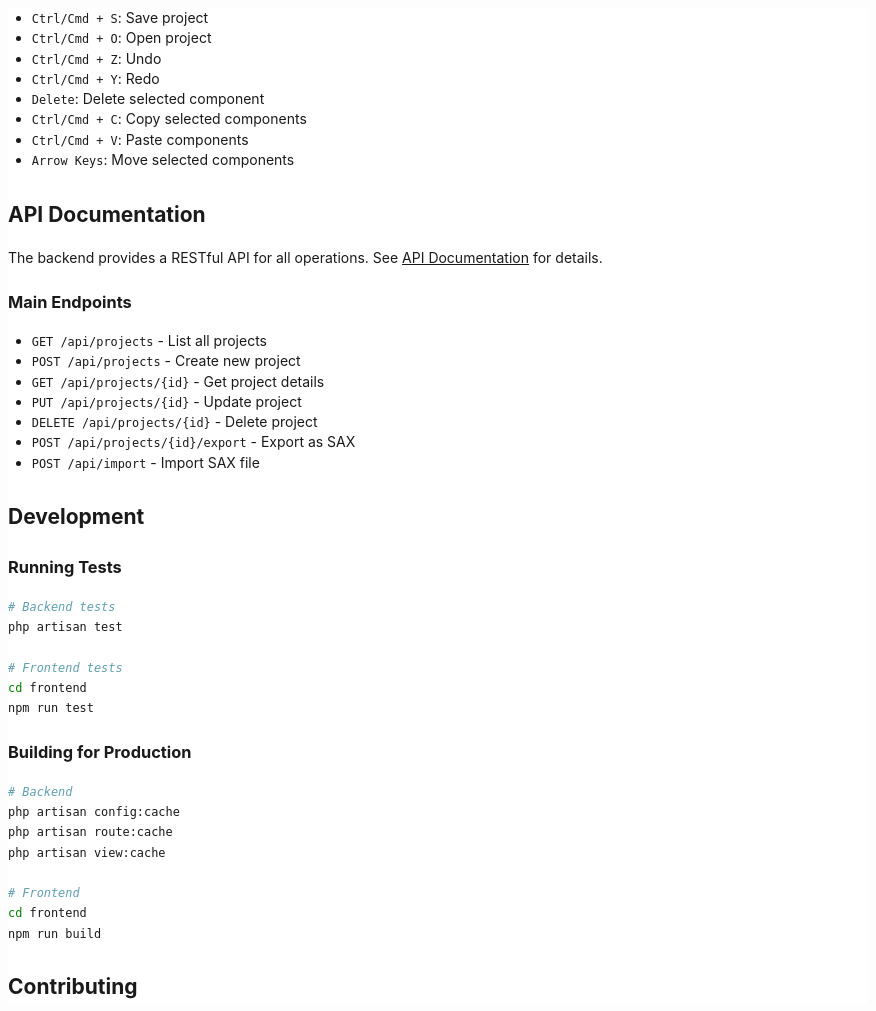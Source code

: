 - `Ctrl/Cmd + S`: Save project
- `Ctrl/Cmd + O`: Open project
- `Ctrl/Cmd + Z`: Undo
- `Ctrl/Cmd + Y`: Redo
- `Delete`: Delete selected component
- `Ctrl/Cmd + C`: Copy selected components
- `Ctrl/Cmd + V`: Paste components
- `Arrow Keys`: Move selected components

## API Documentation

The backend provides a RESTful API for all operations. See [API Documentation](docs/API.md) for details.

### Main Endpoints

- `GET /api/projects` - List all projects
- `POST /api/projects` - Create new project
- `GET /api/projects/{id}` - Get project details
- `PUT /api/projects/{id}` - Update project
- `DELETE /api/projects/{id}` - Delete project
- `POST /api/projects/{id}/export` - Export as SAX
- `POST /api/import` - Import SAX file

## Development

### Running Tests

```bash
# Backend tests
php artisan test

# Frontend tests
cd frontend
npm run test
```

### Building for Production

```bash
# Backend
php artisan config:cache
php artisan route:cache
php artisan view:cache

# Frontend
cd frontend
npm run build
```

## Contributing
